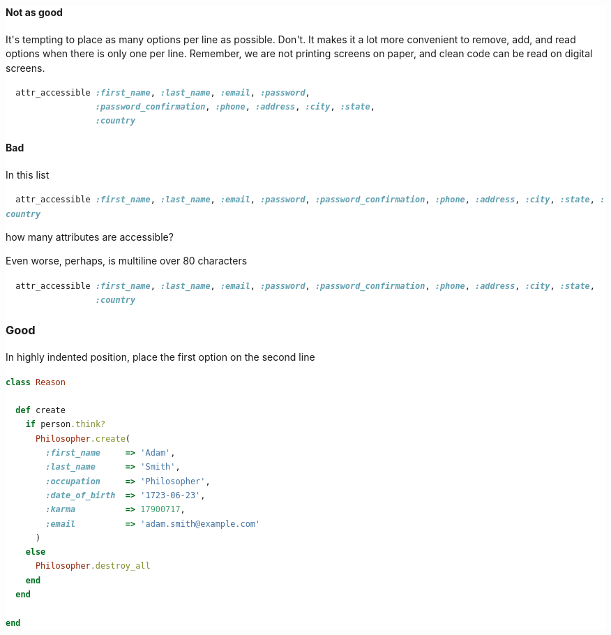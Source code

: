#### Not as good

It's tempting to place as many options per line as possible. Don't. It makes it
a lot more convenient to remove, add, and read options when there is only one
per line. Remember, we are not printing screens on paper, and clean code can be
read on digital screens.

```ruby
  attr_accessible :first_name, :last_name, :email, :password,
                  :password_confirmation, :phone, :address, :city, :state,
                  :country
```

#### Bad

In this list

```ruby
  attr_accessible :first_name, :last_name, :email, :password, :password_confirmation, :phone, :address, :city, :state, :country
```

how many attributes are accessible?

Even worse, perhaps, is multiline over 80 characters

```ruby
  attr_accessible :first_name, :last_name, :email, :password, :password_confirmation, :phone, :address, :city, :state,
                  :country
```

### Good

In highly indented position, place the first option on the second line

```ruby
class Reason

  def create
    if person.think?
      Philosopher.create(
        :first_name     => 'Adam',
        :last_name      => 'Smith',
        :occupation     => 'Philosopher',
        :date_of_birth  => '1723-06-23',
        :karma          => 17900717,
        :email          => 'adam.smith@example.com'
      )
    else
      Philosopher.destroy_all
    end
  end

end
```
